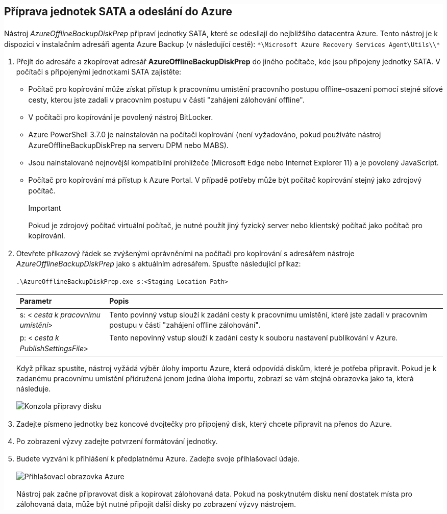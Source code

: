 ## <a name="prepare-sata-drives-and-ship-to-azure"></a>Příprava jednotek SATA a odeslání do Azure

Nástroj *AzureOfflineBackupDiskPrep* připraví jednotky SATA, které se odesílají do nejbližšího datacentra Azure. Tento nástroj je k dispozici v instalačním adresáři agenta Azure Backup (v následující cestě): `*\Microsoft Azure Recovery Services Agent\Utils\\*`

1. Přejít do adresáře a zkopírovat adresář **AzureOfflineBackupDiskPrep** do jiného počítače, kde jsou připojeny jednotky SATA. V počítači s připojenými jednotkami SATA zajistěte:

   * Počítač pro kopírování může získat přístup k pracovnímu umístění pracovního postupu offline-osazení pomocí stejné síťové cesty, kterou jste zadali v pracovním postupu v části "zahájení zálohování offline".
   * V počítači pro kopírování je povolený nástroj BitLocker.
   * Azure PowerShell 3.7.0 je nainstalován na počítači kopírování (není vyžadováno, pokud používáte nástroj AzureOfflineBackupDiskPrep na serveru DPM nebo MABS).
   * Jsou nainstalované nejnovější kompatibilní prohlížeče (Microsoft Edge nebo Internet Explorer 11) a je povolený JavaScript.
   * Počítač pro kopírování má přístup k Azure Portal. V případě potřeby může být počítač kopírování stejný jako zdrojový počítač.

     > [!IMPORTANT]
     > Pokud je zdrojový počítač virtuální počítač, je nutné použít jiný fyzický server nebo klientský počítač jako počítač pro kopírování.

1. Otevřete příkazový řádek se zvýšenými oprávněními na počítači pro kopírování s adresářem nástroje *AzureOfflineBackupDiskPrep* jako s aktuálním adresářem. Spusťte následující příkaz:

    ```console
    .\AzureOfflineBackupDiskPrep.exe s:<Staging Location Path>
    ```

    | Parametr | Popis |
    | --- | --- |
    | s: &lt; *cesta k pracovnímu umístění*&gt; |Tento povinný vstup slouží k zadání cesty k pracovnímu umístění, které jste zadali v pracovním postupu v části "zahájení offline zálohování". |
    | p: &lt; *cesta k PublishSettingsFile*&gt; |Tento nepovinný vstup slouží k zadání cesty k souboru nastavení publikování v Azure. |

    Když příkaz spustíte, nástroj vyžádá výběr úlohy importu Azure, která odpovídá diskům, které je potřeba připravit. Pokud je k zadanému pracovnímu umístění přidružená jenom jedna úloha importu, zobrazí se vám stejná obrazovka jako ta, která následuje.

      ![Konzola přípravy disku](./media/backup-azure-backup-server-import-export/disk-prep-console.png)

1. Zadejte písmeno jednotky bez koncové dvojtečky pro připojený disk, který chcete připravit na přenos do Azure.
1. Po zobrazení výzvy zadejte potvrzení formátování jednotky.
1. Budete vyzváni k přihlášení k předplatnému Azure. Zadejte svoje přihlašovací údaje.

    ![Přihlašovací obrazovka Azure](./media/backup-azure-backup-server-import-export/signin-disk-prep.png)

    Nástroj pak začne připravovat disk a kopírovat zálohovaná data. Pokud na poskytnutém disku není dostatek místa pro zálohovaná data, může být nutné připojit další disky po zobrazení výzvy nástrojem. <br/>
